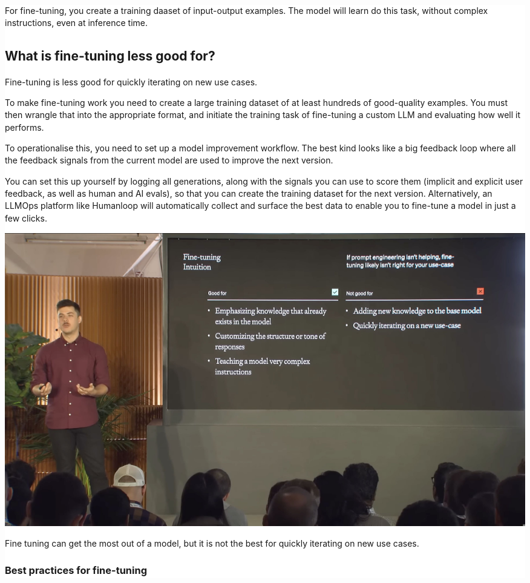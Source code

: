 For fine-tuning, you create a training daaset of input-output examples. The model will learn do this task, without complex instructions, even at inference time.

## [](#what-is-fine-tuning-less-good-for)**What is fine-tuning less good for?**

Fine-tuning is less good for quickly iterating on new use cases.

To make fine-tuning work you need to create a large training dataset of at least hundreds of good-quality examples. You must then wrangle that into the appropriate format, and initiate the training task of fine-tuning a custom LLM and evaluating how well it performs.

To operationalise this, you need to set up a model improvement workflow. The best kind looks like a big feedback loop where all the feedback signals from the current model are used to improve the next version.

You can set this up yourself by logging all generations, along with the signals you can use to score them (implicit and explicit user feedback, as well as human and AI evals), so that you can create the training dataset for the next version. Alternatively, an LLMOps platform like Humanloop will automatically collect and surface the best data to enable you to fine-tune a model in just a few clicks.

![Finetuning summary](/images/ai-series/optimize-llms/finetuning-summary.jpg)

Fine tuning can get the most out of a model, but it is not the best for quickly iterating on new use cases.

### [](#best-practices-for-fine-tuning)**Best practices for fine-tuning**
